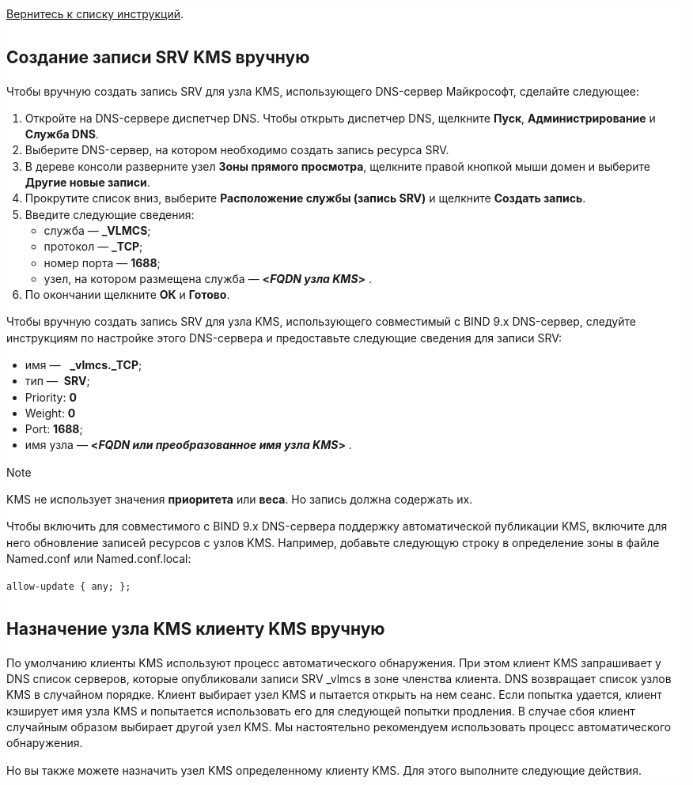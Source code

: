 [Вернитесь к списку инструкций](#list).

## <a name="manually-create-a-kms-srv-record"></a>Создание записи SRV KMS вручную

Чтобы вручную создать запись SRV для узла KMS, использующего DNS-сервер Майкрософт, сделайте следующее:

1. Откройте на DNS-сервере диспетчер DNS. Чтобы открыть диспетчер DNS, щелкните **Пуск**, **Администрирование** и **Служба DNS**.
1. Выберите DNS-сервер, на котором необходимо создать запись ресурса SRV.
1. В дереве консоли разверните узел **Зоны прямого просмотра**, щелкните правой кнопкой мыши домен и выберите **Другие новые записи**.
1. Прокрутите список вниз, выберите **Расположение службы (запись SRV)** и щелкните **Создать запись**.
1. Введите следующие сведения:
   - служба — **_VLMCS**;
   - протокол — **_TCP**;
   - номер порта — **1688**;
   - узел, на котором размещена служба — **&lt;*FQDN узла KMS*&gt;** .
1. По окончании щелкните **ОК** и **Готово**.

Чтобы вручную создать запись SRV для узла KMS, использующего совместимый с BIND 9.x DNS-сервер, следуйте инструкциям по настройке этого DNS-сервера и предоставьте следующие сведения для записи SRV:

- имя — &nbsp; **_vlmcs._TCP**;
- тип — &nbsp;**SRV**;
- Priority: **0**
- Weight: **0**
- Port: **1688**;
- имя узла — **&lt;*FQDN или преобразованное имя узла KMS*&gt;** .

> [!NOTE]
> KMS не использует значения **приоритета** или **веса**. Но запись должна содержать их.

Чтобы включить для совместимого с BIND 9.x DNS-сервера поддержку автоматической публикации KMS, включите для него обновление записей ресурсов с узлов KMS. Например, добавьте следующую строку в определение зоны в файле Named.conf или Named.conf.local:

```cmd
allow-update { any; };
```
## <a name="manually-assign-a-kms-host-to-a-kms-client"></a>Назначение узла KMS клиенту KMS вручную

По умолчанию клиенты KMS используют процесс автоматического обнаружения. При этом клиент KMS запрашивает у DNS список серверов, которые опубликовали записи SRV _vlmcs в зоне членства клиента. DNS возвращает список узлов KMS в случайном порядке. Клиент выбирает узел KMS и пытается открыть на нем сеанс. Если попытка удается, клиент кэширует имя узла KMS и попытается использовать его для следующей попытки продления. В случае сбоя клиент случайным образом выбирает другой узел KMS. Мы настоятельно рекомендуем использовать процесс автоматического обнаружения.  

Но вы также можете назначить узел KMS определенному клиенту KMS. Для этого выполните следующие действия.
